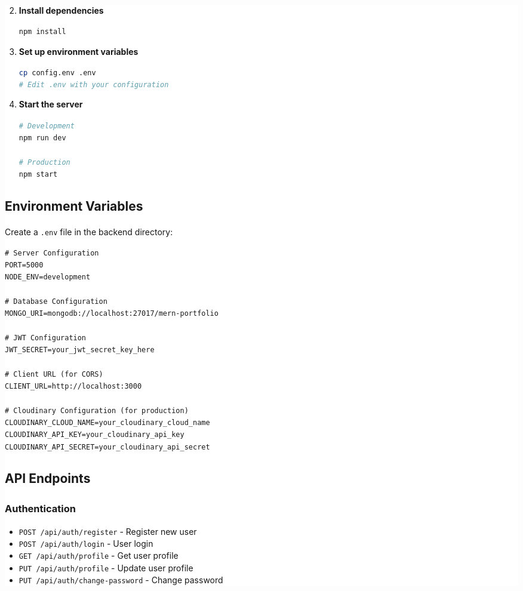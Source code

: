 2. **Install dependencies**

   ```bash
   npm install
   ```

3. **Set up environment variables**

   ```bash
   cp config.env .env
   # Edit .env with your configuration
   ```

4. **Start the server**

   ```bash
   # Development
   npm run dev

   # Production
   npm start
   ```

## Environment Variables

Create a `.env` file in the backend directory:

```env
# Server Configuration
PORT=5000
NODE_ENV=development

# Database Configuration
MONGO_URI=mongodb://localhost:27017/mern-portfolio

# JWT Configuration
JWT_SECRET=your_jwt_secret_key_here

# Client URL (for CORS)
CLIENT_URL=http://localhost:3000

# Cloudinary Configuration (for production)
CLOUDINARY_CLOUD_NAME=your_cloudinary_cloud_name
CLOUDINARY_API_KEY=your_cloudinary_api_key
CLOUDINARY_API_SECRET=your_cloudinary_api_secret
```

## API Endpoints

### Authentication

- `POST /api/auth/register` - Register new user
- `POST /api/auth/login` - User login
- `GET /api/auth/profile` - Get user profile
- `PUT /api/auth/profile` - Update user profile
- `PUT /api/auth/change-password` - Change password
